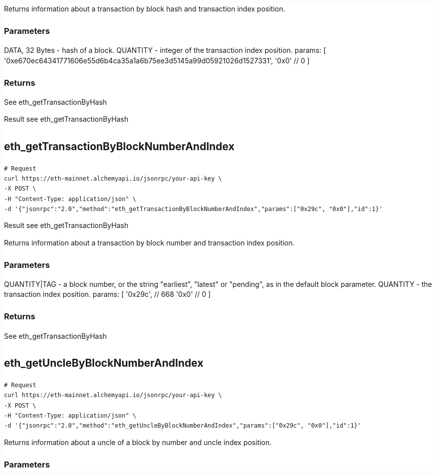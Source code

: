 Returns information about a transaction by block hash and transaction index position.
### Parameters
DATA, 32 Bytes - hash of a block.
QUANTITY - integer of the transaction index position.
params: [
   '0xe670ec64341771606e55d6b4ca35a1a6b75ee3d5145a99d05921026d1527331',
   '0x0' // 0
]
### Returns
See eth_getTransactionByHash

Result see eth_getTransactionByHash

## eth_getTransactionByBlockNumberAndIndex
```shell
# Request
curl https://eth-mainnet.alchemyapi.io/jsonrpc/your-api-key \
-X POST \
-H "Content-Type: application/json" \
-d '{"jsonrpc":"2.0","method":"eth_getTransactionByBlockNumberAndIndex","params":["0x29c", "0x0"],"id":1}'
```
Result see eth_getTransactionByHash

Returns information about a transaction by block number and transaction index position.
### Parameters
QUANTITY|TAG - a block number, or the string "earliest", "latest" or "pending", as in the default block parameter.
QUANTITY - the transaction index position.
params: [
   '0x29c', // 668
   '0x0' // 0
]

### Returns
See eth_getTransactionByHash


## eth_getUncleByBlockNumberAndIndex
```shell
# Request
curl https://eth-mainnet.alchemyapi.io/jsonrpc/your-api-key \
-X POST \
-H "Content-Type: application/json" \
-d '{"jsonrpc":"2.0","method":"eth_getUncleByBlockNumberAndIndex","params":["0x29c", "0x0"],"id":1}'
```

Returns information about a uncle of a block by number and uncle index position.
### Parameters
